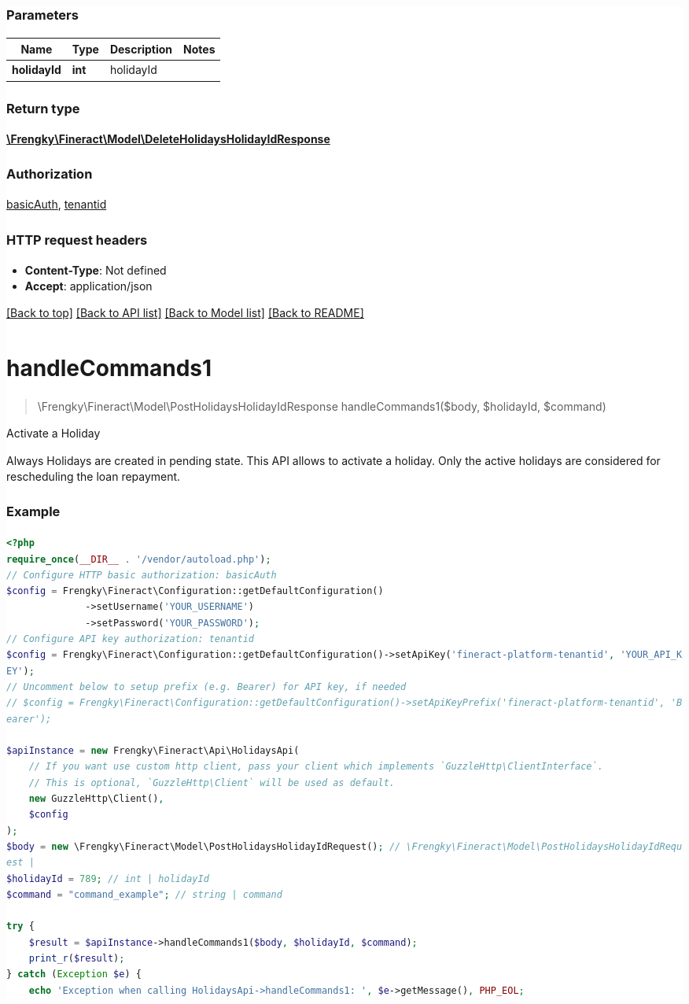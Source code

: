 ### Parameters

Name | Type | Description  | Notes
------------- | ------------- | ------------- | -------------
 **holidayId** | **int**| holidayId |

### Return type

[**\Frengky\Fineract\Model\DeleteHolidaysHolidayIdResponse**](../Model/DeleteHolidaysHolidayIdResponse.md)

### Authorization

[basicAuth](../../README.md#basicAuth), [tenantid](../../README.md#tenantid)

### HTTP request headers

 - **Content-Type**: Not defined
 - **Accept**: application/json

[[Back to top]](#) [[Back to API list]](../../README.md#documentation-for-api-endpoints) [[Back to Model list]](../../README.md#documentation-for-models) [[Back to README]](../../README.md)

# **handleCommands1**
> \Frengky\Fineract\Model\PostHolidaysHolidayIdResponse handleCommands1($body, $holidayId, $command)

Activate a Holiday

Always Holidays are created in pending state. This API allows to activate a holiday.  Only the active holidays are considered for rescheduling the loan repayment.

### Example
```php
<?php
require_once(__DIR__ . '/vendor/autoload.php');
// Configure HTTP basic authorization: basicAuth
$config = Frengky\Fineract\Configuration::getDefaultConfiguration()
              ->setUsername('YOUR_USERNAME')
              ->setPassword('YOUR_PASSWORD');
// Configure API key authorization: tenantid
$config = Frengky\Fineract\Configuration::getDefaultConfiguration()->setApiKey('fineract-platform-tenantid', 'YOUR_API_KEY');
// Uncomment below to setup prefix (e.g. Bearer) for API key, if needed
// $config = Frengky\Fineract\Configuration::getDefaultConfiguration()->setApiKeyPrefix('fineract-platform-tenantid', 'Bearer');

$apiInstance = new Frengky\Fineract\Api\HolidaysApi(
    // If you want use custom http client, pass your client which implements `GuzzleHttp\ClientInterface`.
    // This is optional, `GuzzleHttp\Client` will be used as default.
    new GuzzleHttp\Client(),
    $config
);
$body = new \Frengky\Fineract\Model\PostHolidaysHolidayIdRequest(); // \Frengky\Fineract\Model\PostHolidaysHolidayIdRequest | 
$holidayId = 789; // int | holidayId
$command = "command_example"; // string | command

try {
    $result = $apiInstance->handleCommands1($body, $holidayId, $command);
    print_r($result);
} catch (Exception $e) {
    echo 'Exception when calling HolidaysApi->handleCommands1: ', $e->getMessage(), PHP_EOL;
```